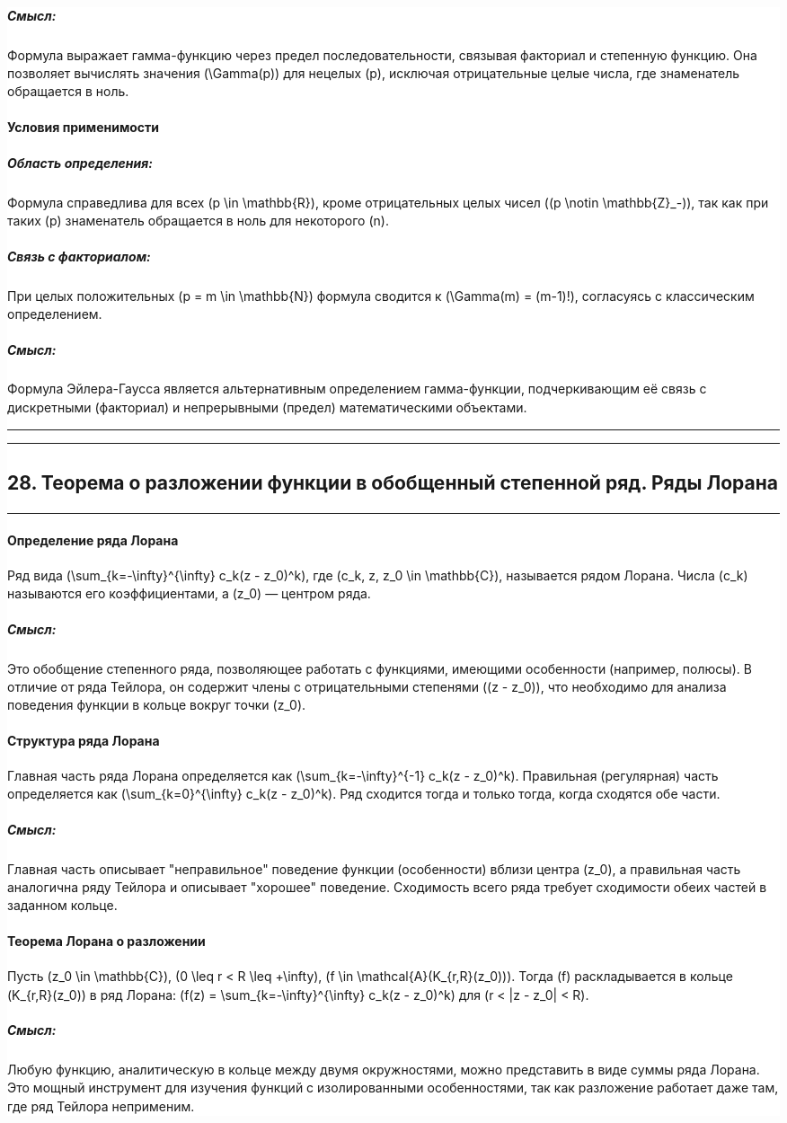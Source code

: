 ##### Смысл:  
Формула выражает гамма-функцию через предел последовательности, связывая факториал и степенную функцию. Она позволяет вычислять значения \(\Gamma(p)\) для нецелых \(p\), исключая отрицательные целые числа, где знаменатель обращается в ноль.

#### Условия применимости
##### Область определения:  
Формула справедлива для всех \(p \in \mathbb{R}\), кроме отрицательных целых чисел (\(p \notin \mathbb{Z}_-\)), так как при таких \(p\) знаменатель обращается в ноль для некоторого \(n\).

##### Связь с факториалом:  
При целых положительных \(p = m \in \mathbb{N}\) формула сводится к \(\Gamma(m) = (m-1)!\), согласуясь с классическим определением.

##### Смысл:  
Формула Эйлера-Гаусса является альтернативным определением гамма-функции, подчеркивающим её связь с дискретными (факториал) и непрерывными (предел) математическими объектами.

---
---
## 28. Теорема о разложении функции в обобщенный степенной ряд. Ряды Лорана
---

#### Определение ряда Лорана  
Ряд вида \(\sum_{k=-\infty}^{\infty} c_k(z - z_0)^k\), где \(c_k, z, z_0 \in \mathbb{C}\), называется рядом Лорана. Числа \(c_k\) называются его коэффициентами, а \(z_0\) — центром ряда.  
##### Смысл:  
Это обобщение степенного ряда, позволяющее работать с функциями, имеющими особенности (например, полюсы). В отличие от ряда Тейлора, он содержит члены с отрицательными степенями \((z - z_0)\), что необходимо для анализа поведения функции в кольце вокруг точки \(z_0\).  

####  Структура ряда Лорана  
Главная часть ряда Лорана определяется как \(\sum_{k=-\infty}^{-1} c_k(z - z_0)^k\). Правильная (регулярная) часть определяется как \(\sum_{k=0}^{\infty} c_k(z - z_0)^k\). Ряд сходится тогда и только тогда, когда сходятся обе части.  
##### Смысл:  
Главная часть описывает "неправильное" поведение функции (особенности) вблизи центра \(z_0\), а правильная часть аналогична ряду Тейлора и описывает "хорошее" поведение. Сходимость всего ряда требует сходимости обеих частей в заданном кольце.  

#### Теорема Лорана о разложении  
Пусть \(z_0 \in \mathbb{C}\), \(0 \leq r < R \leq +\infty\), \(f \in \mathcal{A}(K_{r,R}(z_0))\). Тогда \(f\) раскладывается в кольце \(K_{r,R}(z_0)\) в ряд Лорана: \(f(z) = \sum_{k=-\infty}^{\infty} c_k(z - z_0)^k\) для \(r < |z - z_0| < R\).  
##### Смысл:  
Любую функцию, аналитическую в кольце между двумя окружностями, можно представить в виде суммы ряда Лорана. Это мощный инструмент для изучения функций с изолированными особенностями, так как разложение работает даже там, где ряд Тейлора неприменим.  

